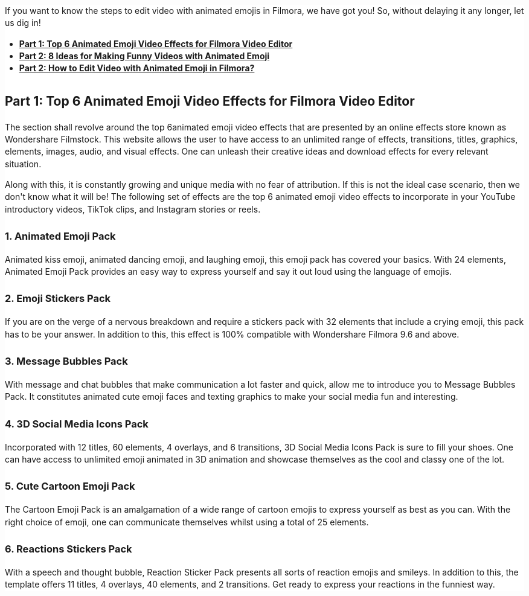 If you want to know the steps to edit video with animated emojis in Filmora, we have got you! So, without delaying it any longer, let us dig in!

* [**Part 1: Top 6 Animated Emoji Video Effects for Filmora Video Editor**](#part1)
* [**Part 2: 8 Ideas for Making Funny Videos with Animated Emoji**](#part2)
* [**Part 2: How to Edit Video with Animated Emoji in Filmora?**](#part3)

## Part 1: Top 6 Animated Emoji Video Effects for Filmora Video Editor

The section shall revolve around the top 6animated emoji video effects that are presented by an online effects store known as Wondershare Filmstock. This website allows the user to have access to an unlimited range of effects, transitions, titles, graphics, elements, images, audio, and visual effects. One can unleash their creative ideas and download effects for every relevant situation.

Along with this, it is constantly growing and unique media with no fear of attribution. If this is not the ideal case scenario, then we don't know what it will be! The following set of effects are the top 6 animated emoji video effects to incorporate in your YouTube introductory videos, TikTok clips, and Instagram stories or reels.

### 1. Animated Emoji Pack

Animated kiss emoji, animated dancing emoji, and laughing emoji, this emoji pack has covered your basics. With 24 elements, Animated Emoji Pack provides an easy way to express yourself and say it out loud using the language of emojis.

### 2. Emoji Stickers Pack

If you are on the verge of a nervous breakdown and require a stickers pack with 32 elements that include a crying emoji, this pack has to be your answer. In addition to this, this effect is 100% compatible with Wondershare Filmora 9.6 and above.

### 3. Message Bubbles Pack

With message and chat bubbles that make communication a lot faster and quick, allow me to introduce you to Message Bubbles Pack. It constitutes animated cute emoji faces and texting graphics to make your social media fun and interesting.

### 4. 3D Social Media Icons Pack

Incorporated with 12 titles, 60 elements, 4 overlays, and 6 transitions, 3D Social Media Icons Pack is sure to fill your shoes. One can have access to unlimited emoji animated in 3D animation and showcase themselves as the cool and classy one of the lot.

### 5. Cute Cartoon Emoji Pack

The Cartoon Emoji Pack is an amalgamation of a wide range of cartoon emojis to express yourself as best as you can. With the right choice of emoji, one can communicate themselves whilst using a total of 25 elements.

### 6. Reactions Stickers Pack

With a speech and thought bubble, Reaction Sticker Pack presents all sorts of reaction emojis and smileys. In addition to this, the template offers 11 titles, 4 overlays, 40 elements, and 2 transitions. Get ready to express your reactions in the funniest way.
